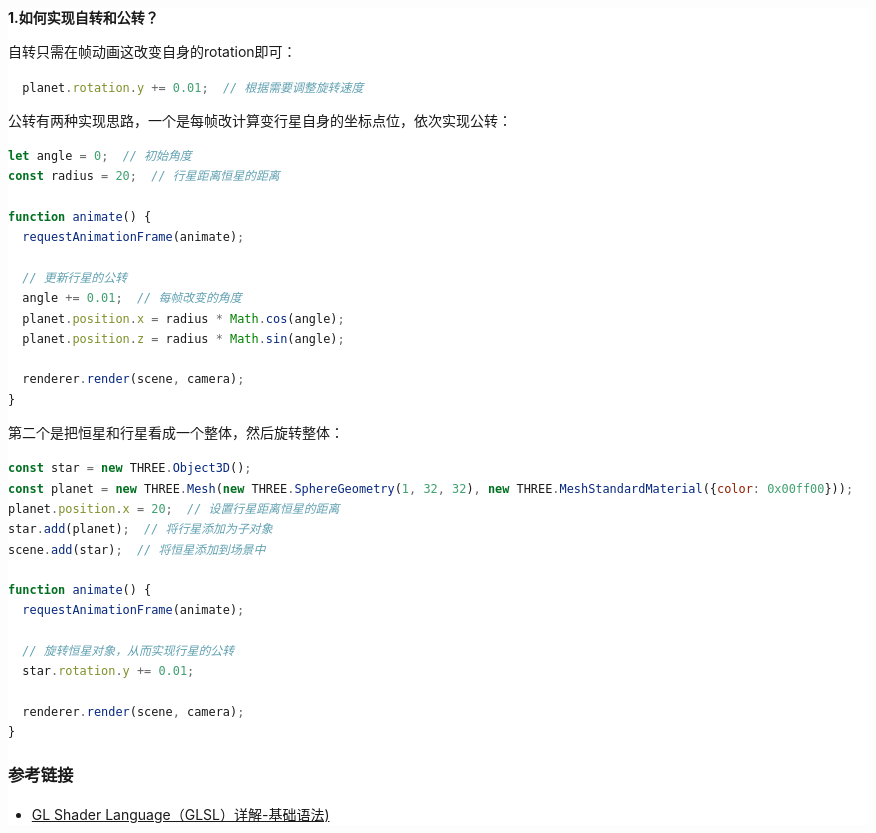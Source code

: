 **1.如何实现自转和公转？**

自转只需在帧动画这改变自身的rotation即可：

```js
  planet.rotation.y += 0.01;  // 根据需要调整旋转速度
```

公转有两种实现思路，一个是每帧改计算变行星自身的坐标点位，依次实现公转：

```js
let angle = 0;  // 初始角度
const radius = 20;  // 行星距离恒星的距离

function animate() {
  requestAnimationFrame(animate);

  // 更新行星的公转
  angle += 0.01;  // 每帧改变的角度
  planet.position.x = radius * Math.cos(angle);
  planet.position.z = radius * Math.sin(angle);

  renderer.render(scene, camera);
}
```

第二个是把恒星和行星看成一个整体，然后旋转整体：

```js
const star = new THREE.Object3D();
const planet = new THREE.Mesh(new THREE.SphereGeometry(1, 32, 32), new THREE.MeshStandardMaterial({color: 0x00ff00}));
planet.position.x = 20;  // 设置行星距离恒星的距离
star.add(planet);  // 将行星添加为子对象
scene.add(star);  // 将恒星添加到场景中

function animate() {
  requestAnimationFrame(animate);

  // 旋转恒星对象，从而实现行星的公转
  star.rotation.y += 0.01;

  renderer.render(scene, camera);
}

```



### 参考链接

- [GL Shader Language（GLSL）详解-基础语法)](https://zhuanlan.zhihu.com/p/349296191)

